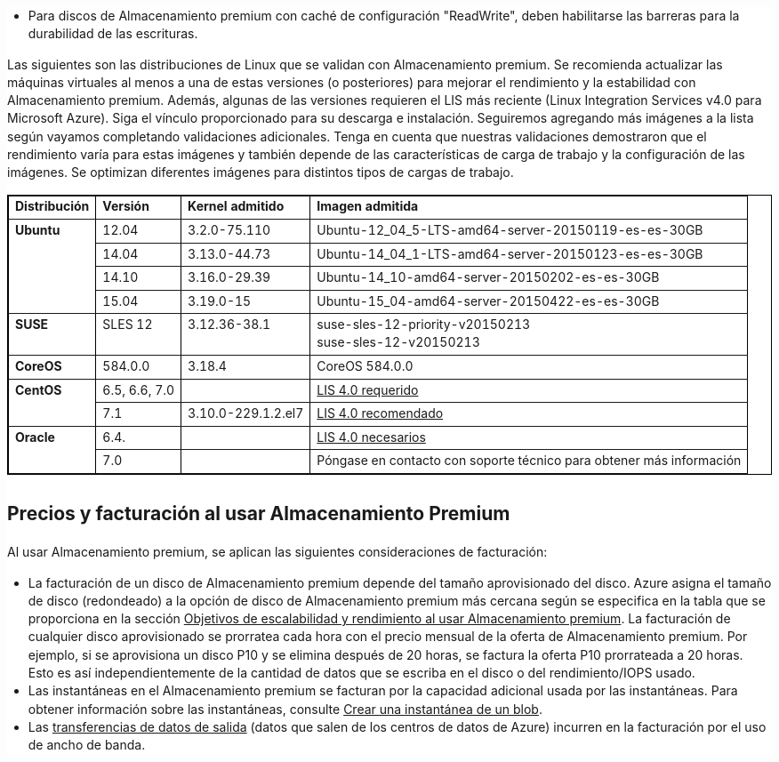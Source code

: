 - Para discos de Almacenamiento premium con caché de configuración "ReadWrite", deben habilitarse las barreras para la durabilidad de las escrituras.

Las siguientes son las distribuciones de Linux que se validan con Almacenamiento premium. Se recomienda actualizar las máquinas virtuales al menos a una de estas versiones (o posteriores) para mejorar el rendimiento y la estabilidad con Almacenamiento premium. Además, algunas de las versiones requieren el LIS más reciente (Linux Integration Services v4.0 para Microsoft Azure). Siga el vínculo proporcionado para su descarga e instalación. Seguiremos agregando más imágenes a la lista según vayamos completando validaciones adicionales. Tenga en cuenta que nuestras validaciones demostraron que el rendimiento varía para estas imágenes y también depende de las características de carga de trabajo y la configuración de las imágenes. Se optimizan diferentes imágenes para distintos tipos de cargas de trabajo. <table border="1" cellspacing="0" cellpadding="5" style="border: 1px solid #000000;"> <tbody> <tr> <td><strong>Distribución</strong></td> <td><strong>Versión</strong></td> <td><strong>Kernel admitido</strong></td> <td><strong>Imagen admitida</strong></td> </tr> <tr> <td rowspan="4"><strong>Ubuntu</strong></td> <td>12.04</td> <td>3.2.0-75.110</td> <td>Ubuntu-12_04_5-LTS-amd64-server-20150119-es-es-30GB</td> </tr> <tr> <td>14.04</td> <td>3.13.0-44.73</td> <td>Ubuntu-14_04_1-LTS-amd64-server-20150123-es-es-30GB</td> </tr> <tr> <td>14.10</td> <td>3.16.0-29.39</td> <td>Ubuntu-14_10-amd64-server-20150202-es-es-30GB</td> </tr> <tr> <td>15.04</td> <td>3.19.0-15</td> <td>Ubuntu-15_04-amd64-server-20150422-es-es-30GB</td> </tr> <tr> <td><strong>SUSE</strong></td> <td>SLES 12</td> <td>3.12.36-38.1</td> <td>suse-sles-12-priority-v20150213<br>suse-sles-12-v20150213</td> </tr> <tr> <td><strong>CoreOS</strong></td> <td>584.0.0</td> <td>3.18.4</td> <td>CoreOS 584.0.0</td> </tr> <tr> <td rowspan="2"><strong>CentOS</strong></td> <td>6.5, 6.6, 7.0</td> <td></td> <td><a href="http://go.microsoft.com/fwlink/?LinkID=403033&clcid=0x409"> LIS 4.0 requerido</a></td> </tr> <tr> <td>7.1</td> <td>3.10.0-229.1.2.el7</td> <td><a href="http://go.microsoft.com/fwlink/?LinkID=403033&clcid=0x409"> LIS 4.0 recomendado</a></td> </tr>

<tr>
	<td rowspan="2"><strong>Oracle</strong></td>
	<td>6.4.</td>
	<td></td>
	<td><a href="http://go.microsoft.com/fwlink/?LinkID=403033&clcid=0x409"> LIS 4.0 necesarios </a></td>
</tr>
<tr>
	<td>7.0</td>
	<td></td>
	<td>Póngase en contacto con soporte técnico para obtener más información</td>
</tr>
</tbody> </table>


## Precios y facturación al usar Almacenamiento Premium
Al usar Almacenamiento premium, se aplican las siguientes consideraciones de facturación:

- La facturación de un disco de Almacenamiento premium depende del tamaño aprovisionado del disco. Azure asigna el tamaño de disco (redondeado) a la opción de disco de Almacenamiento premium más cercana según se especifica en la tabla que se proporciona en la sección [Objetivos de escalabilidad y rendimiento al usar Almacenamiento premium](#scalability-and-performance-targets-whes-esing-premium-storage). La facturación de cualquier disco aprovisionado se prorratea cada hora con el precio mensual de la oferta de Almacenamiento premium. Por ejemplo, si se aprovisiona un disco P10 y se elimina después de 20 horas, se factura la oferta P10 prorrateada a 20 horas. Esto es así independientemente de la cantidad de datos que se escriba en el disco o del rendimiento/IOPS usado.
- Las instantáneas en el Almacenamiento premium se facturan por la capacidad adicional usada por las instantáneas. Para obtener información sobre las instantáneas, consulte [Crear una instantánea de un blob](http://msdn.microsoft.com/library/azure/hh488361.aspx).
- Las [transferencias de datos de salida](http://azure.microsoft.com/pricing/details/data-transfers/) (datos que salen de los centros de datos de Azure) incurren en la facturación por el uso de ancho de banda.

